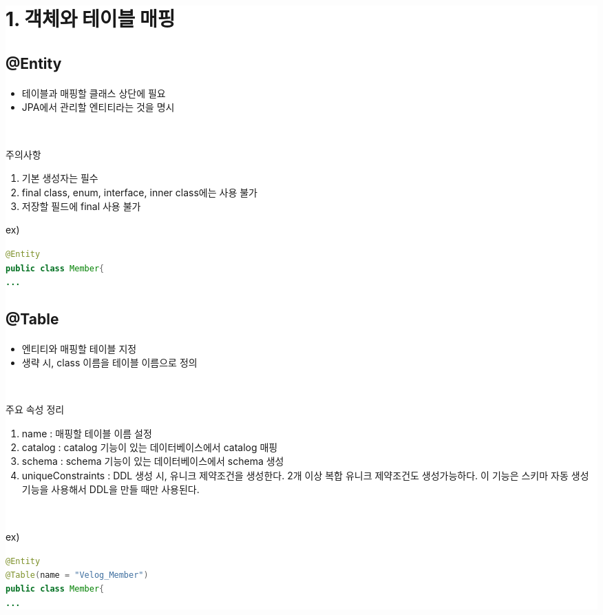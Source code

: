 

# 1. 객체와 테이블 매핑



## @Entity



- 테이블과 매핑할 클래스 상단에 필요
- JPA에서 관리할 엔티티라는 것을 명시

<br/>

 주의사항
 
1. 기본 생성자는 필수
2. final class, enum, interface, inner class에는 사용 불가
3. 저장할 필드에 final 사용 불가


ex)
```java
@Entity
public class Member{
...
```




## @Table


- 엔티티와 매핑할 테이블 지정
- 생략 시, class 이름을 테이블 이름으로 정의


<br/>

주요 속성 정리

1. name : 매핑할 테이블 이름 설정
2. catalog : catalog 기능이 있는 데이터베이스에서 catalog 매핑
3. schema : schema 기능이 있는 데이터베이스에서 schema 생성
3. uniqueConstraints : DDL 생성 시, 유니크 제약조건을 생성한다. 2개 이상 복합 유니크 제약조건도 생성가능하다. 이 기능은 스키마 자동 생성 기능을 사용해서 DDL을 만들 때만 사용된다.


<br/>

ex)

```java
@Entity
@Table(name = "Velog_Member")
public class Member{
...
```
